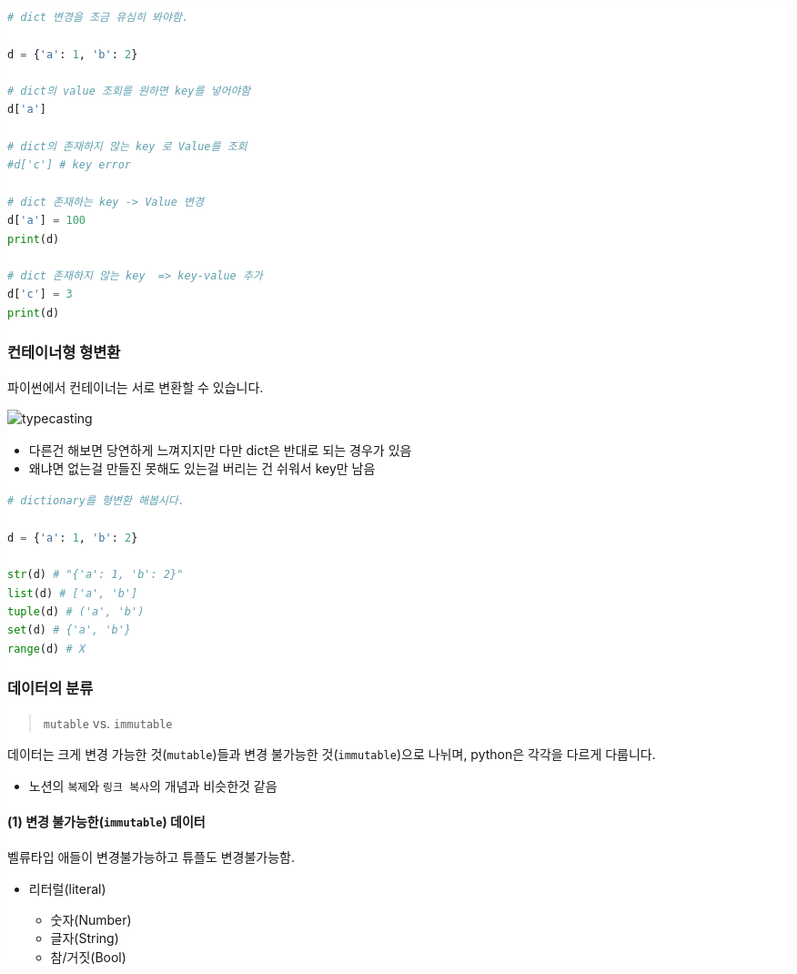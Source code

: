 ```python
# dict 변경을 조금 유심히 봐야함.

d = {'a': 1, 'b': 2}

# dict의 value 조회를 원하면 key를 넣어야함
d['a']

# dict의 존재하지 않는 key 로 Value를 조회 
#d['c'] # key error

# dict 존재하는 key -> Value 변경
d['a'] = 100
print(d)

# dict 존재하지 않는 key  => key-value 추가
d['c'] = 3
print(d)
```

### 컨테이너형 형변환
파이썬에서 컨테이너는 서로 변환할 수 있습니다.

<img width="708" alt="typecasting" src="https://user-images.githubusercontent.com/18046097/61180466-a6a67780-a651-11e9-8c0a-adb9e1ee04de.png">

* 다른건 해보면 당연하게 느껴지지만 다만 dict은 반대로 되는 경우가 있음   
* 왜냐면 없는걸 만들진 못해도 있는걸 버리는 건 쉬워서 key만 남음

```python
# dictionary를 형변환 해봅시다.

d = {'a': 1, 'b': 2}

str(d) # "{'a': 1, 'b': 2}"
list(d) # ['a', 'b']
tuple(d) # ('a', 'b')
set(d) # {'a', 'b'}
range(d) # X
```

### 데이터의 분류
> `mutable` vs. `immutable`

데이터는 크게 변경 가능한 것(`mutable`)들과 변경 불가능한 것(`immutable`)으로 나뉘며, python은 각각을 다르게 다룹니다.

* 노션의 `복제`와 `링크 복사`의 개념과 비슷한것 같음

#### (1) 변경 불가능한(`immutable`) 데이터
벨류타입 애들이 변경불가능하고 튜플도 변경불가능함. 
* 리터럴(literal)

    - 숫자(Number)
    - 글자(String)
    - 참/거짓(Bool)
